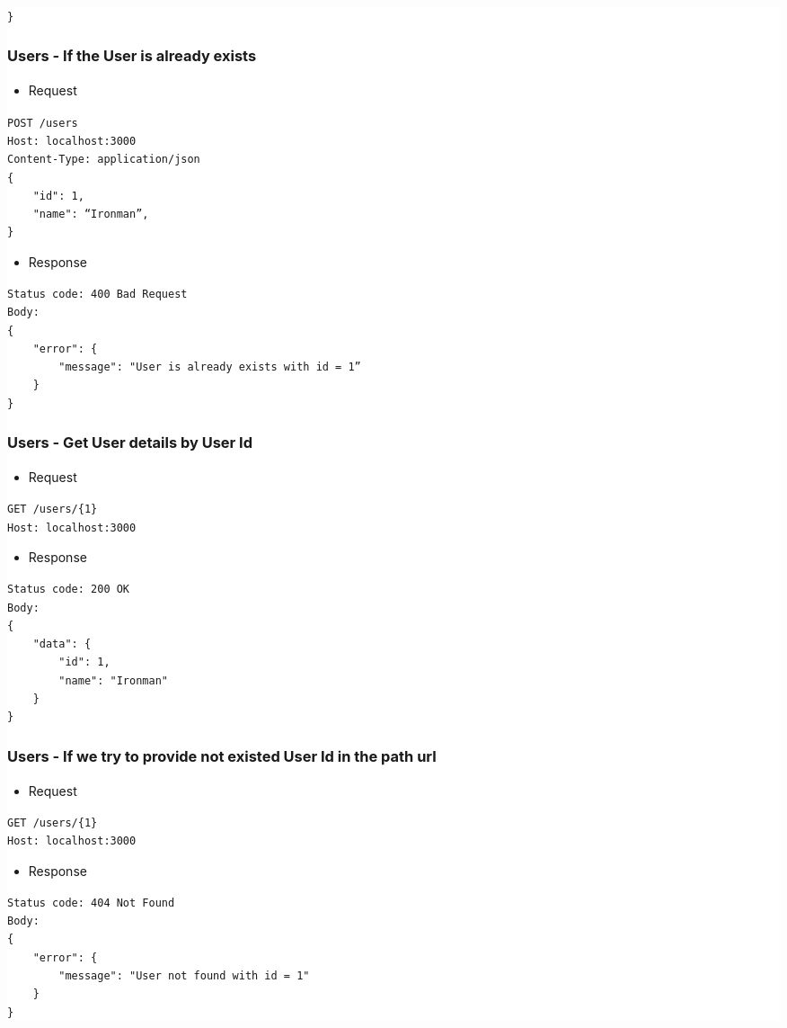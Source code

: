 ```
}
```

### Users - If the User is already exists

* Request
```
POST /users 
Host: localhost:3000
Content-Type: application/json
{
    "id": 1,
    "name": “Ironman”,
}
```
* Response
```
Status code: 400 Bad Request
Body:
{
    "error": {
        "message": "User is already exists with id = 1”
    }
}
```

### Users - Get User details by User Id

* Request
```
GET /users/{1}
Host: localhost:3000
```
* Response
```
Status code: 200 OK
Body:
{
    "data": {
        "id": 1,
        "name": "Ironman"
    }
}
```

### Users - If we try to provide not existed User Id in the path url

* Request
```
GET /users/{1}
Host: localhost:3000
```
* Response
```
Status code: 404 Not Found
Body:
{
    "error": {
        "message": "User not found with id = 1"
    }
}
```
